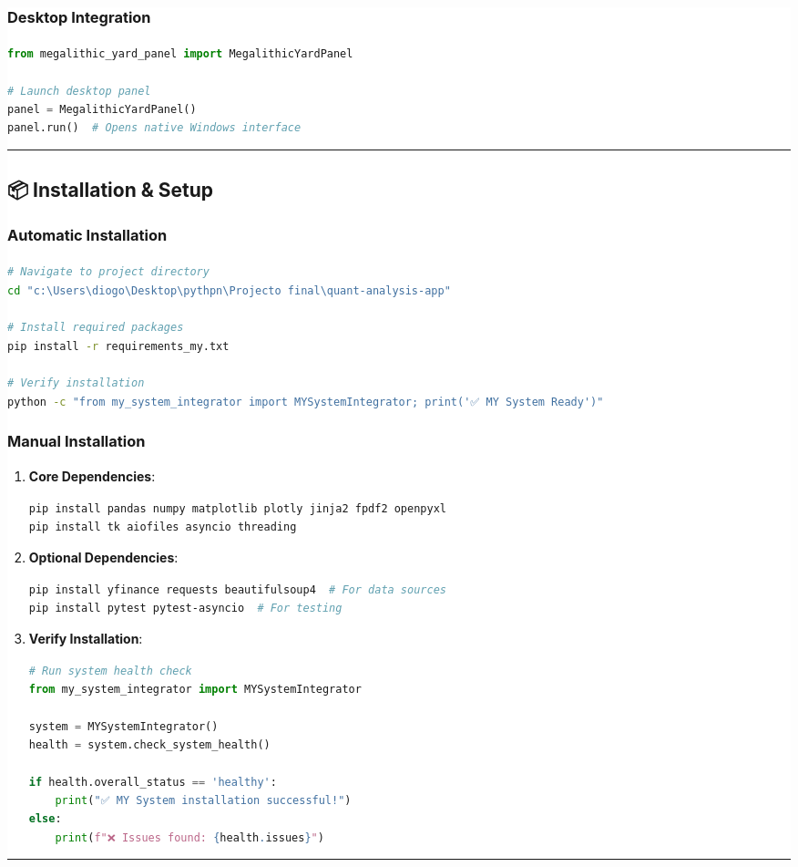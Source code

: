 ### Desktop Integration

```python
from megalithic_yard_panel import MegalithicYardPanel

# Launch desktop panel
panel = MegalithicYardPanel()
panel.run()  # Opens native Windows interface
```

---

## 📦 Installation & Setup

### Automatic Installation

```bash
# Navigate to project directory
cd "c:\Users\diogo\Desktop\pythpn\Projecto final\quant-analysis-app"

# Install required packages
pip install -r requirements_my.txt

# Verify installation
python -c "from my_system_integrator import MYSystemIntegrator; print('✅ MY System Ready')"
```

### Manual Installation

1. **Core Dependencies**:
   ```bash
   pip install pandas numpy matplotlib plotly jinja2 fpdf2 openpyxl
   pip install tk aiofiles asyncio threading
   ```

2. **Optional Dependencies**:
   ```bash
   pip install yfinance requests beautifulsoup4  # For data sources
   pip install pytest pytest-asyncio  # For testing
   ```

3. **Verify Installation**:
   ```python
   # Run system health check
   from my_system_integrator import MYSystemIntegrator
   
   system = MYSystemIntegrator()
   health = system.check_system_health()
   
   if health.overall_status == 'healthy':
       print("✅ MY System installation successful!")
   else:
       print(f"❌ Issues found: {health.issues}")
   ```

---